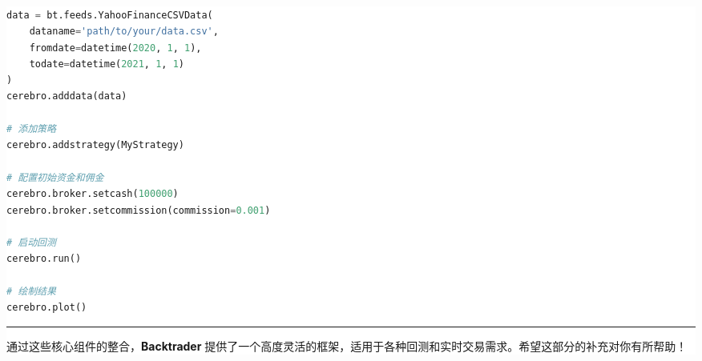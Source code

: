 ```python
data = bt.feeds.YahooFinanceCSVData(
    dataname='path/to/your/data.csv',
    fromdate=datetime(2020, 1, 1),
    todate=datetime(2021, 1, 1)
)
cerebro.adddata(data)

# 添加策略
cerebro.addstrategy(MyStrategy)

# 配置初始资金和佣金
cerebro.broker.setcash(100000)
cerebro.broker.setcommission(commission=0.001)

# 启动回测
cerebro.run()

# 绘制结果
cerebro.plot()
```

---

通过这些核心组件的整合，**Backtrader** 提供了一个高度灵活的框架，适用于各种回测和实时交易需求。希望这部分的补充对你有所帮助！
